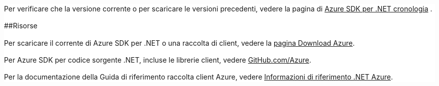 Per verificare che la versione corrente o per scaricare le versioni precedenti, vedere la pagina di [Azure SDK per .NET cronologia](https://azure.microsoft.com/downloads/archive-net-downloads/) .

##<a id="resources"></a>Risorse

Per scaricare il corrente di Azure SDK per .NET o una raccolta di client, vedere la [pagina Download Azure](https://azure.microsoft.com/downloads/).

Per Azure SDK per codice sorgente .NET, incluse le librerie client, vedere [GitHub.com/Azure](https://github.com/azure/).

Per la documentazione della Guida di riferimento raccolta client Azure, vedere [Informazioni di riferimento .NET Azure](https://azure.microsoft.com/documentation/api/).
